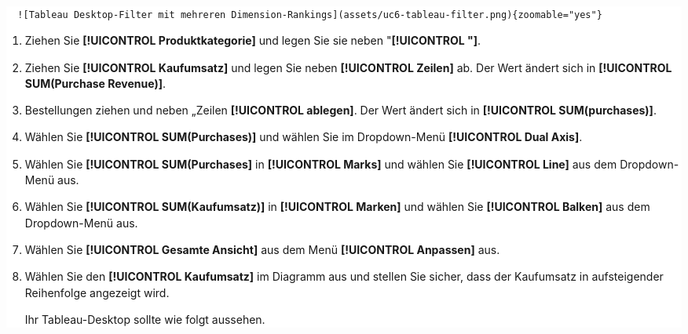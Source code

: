       ![Tableau Desktop-Filter mit mehreren Dimension-Rankings](assets/uc6-tableau-filter.png){zoomable="yes"}

   1. Ziehen Sie **[!UICONTROL Produktkategorie]** und legen Sie sie neben &quot;**[!UICONTROL &quot;]**.
   1. Ziehen Sie **[!UICONTROL Kaufumsatz]** und legen Sie neben **[!UICONTROL Zeilen]** ab. Der Wert ändert sich in **[!UICONTROL SUM(Purchase Revenue)]**.
   1. Bestellungen ziehen und neben „Zeilen **[!UICONTROL ablegen]**. Der Wert ändert sich in **[!UICONTROL SUM(purchases)]**.
   1. Wählen Sie **[!UICONTROL SUM(Purchases)]** und wählen Sie im Dropdown-Menü **[!UICONTROL Dual Axis]**.
   1. Wählen Sie **[!UICONTROL SUM(Purchases]** in **[!UICONTROL Marks]** und wählen Sie **[!UICONTROL Line]** aus dem Dropdown-Menü aus.
   1. Wählen Sie **[!UICONTROL SUM(Kaufumsatz)]** in **[!UICONTROL Marken]** und wählen Sie **[!UICONTROL Balken]** aus dem Dropdown-Menü aus.
   1. Wählen Sie **[!UICONTROL Gesamte Ansicht]** aus dem Menü **[!UICONTROL Anpassen]** aus.
   1. Wählen Sie den **[!UICONTROL Kaufumsatz]** im Diagramm aus und stellen Sie sicher, dass der Kaufumsatz in aufsteigender Reihenfolge angezeigt wird.

      Ihr Tableau-Desktop sollte wie folgt aussehen.
